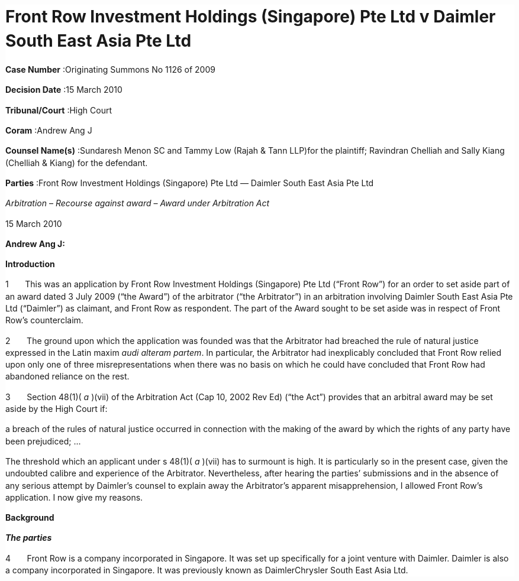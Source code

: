 # Front Row Investment Holdings (Singapore) Pte Ltd v Daimler South East Asia Pte Ltd 



**Case Number** :Originating Summons No 1126 of 2009 

**Decision Date** :15 March 2010 

**Tribunal/Court** :High Court 

**Coram** :Andrew Ang J 

**Counsel Name(s)** :Sundaresh Menon SC and Tammy Low (Rajah & Tann LLP)for the plaintiff; Ravindran Chelliah and Sally Kiang (Chelliah & Kiang) for the defendant. 

**Parties** :Front Row Investment Holdings (Singapore) Pte Ltd — Daimler South East Asia Pte Ltd 

_Arbitration_ – _Recourse against award_ – _Award under Arbitration Act_ 

15 March 2010 

**Andrew Ang J:** 

**Introduction** 

1       This was an application by Front Row Investment Holdings (Singapore) Pte Ltd (“Front Row”) for an order to set aside part of an award dated 3 July 2009 (“the Award”) of the arbitrator (“the Arbitrator”) in an arbitration involving Daimler South East Asia Pte Ltd (“Daimler”) as claimant, and Front Row as respondent. The part of the Award sought to be set aside was in respect of Front Row’s counterclaim. 

2       The ground upon which the application was founded was that the Arbitrator had breached the rule of natural justice expressed in the Latin maxim _audi alteram partem_. In particular, the Arbitrator had inexplicably concluded that Front Row relied upon only one of three misrepresentations when there was no basis on which he could have concluded that Front Row had abandoned reliance on the rest. 

3       Section 48(1)( _a_ )(vii) of the Arbitration Act (Cap 10, 2002 Rev Ed) (“the Act”) provides that an arbitral award may be set aside by the High Court if: 

 a breach of the rules of natural justice occurred in connection with the making of the award by which the rights of any party have been prejudiced; ... 

The threshold which an applicant under s 48(1)( _a_ )(vii) has to surmount is high. It is particularly so in the present case, given the undoubted calibre and experience of the Arbitrator. Nevertheless, after hearing the parties’ submissions and in the absence of any serious attempt by Daimler’s counsel to explain away the Arbitrator’s apparent misapprehension, I allowed Front Row’s application. I now give my reasons. 

**Background** 

**_The parties_** 


4       Front Row is a company incorporated in Singapore. It was set up specifically for a joint venture with Daimler. Daimler is also a company incorporated in Singapore. It was previously known as DaimlerChrysler South East Asia Ltd. 
